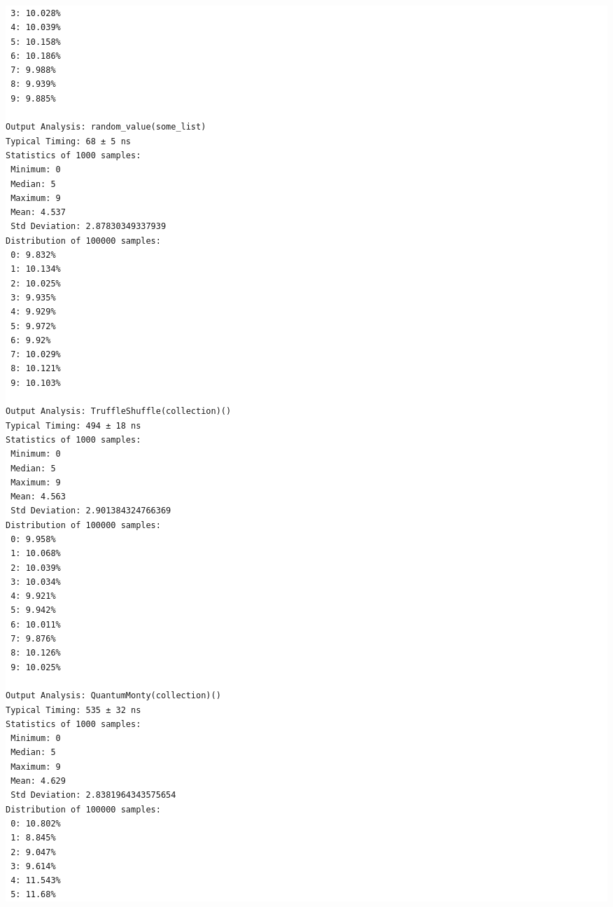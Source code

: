 ```
 3: 10.028%
 4: 10.039%
 5: 10.158%
 6: 10.186%
 7: 9.988%
 8: 9.939%
 9: 9.885%

Output Analysis: random_value(some_list)
Typical Timing: 68 ± 5 ns
Statistics of 1000 samples:
 Minimum: 0
 Median: 5
 Maximum: 9
 Mean: 4.537
 Std Deviation: 2.87830349337939
Distribution of 100000 samples:
 0: 9.832%
 1: 10.134%
 2: 10.025%
 3: 9.935%
 4: 9.929%
 5: 9.972%
 6: 9.92%
 7: 10.029%
 8: 10.121%
 9: 10.103%

Output Analysis: TruffleShuffle(collection)()
Typical Timing: 494 ± 18 ns
Statistics of 1000 samples:
 Minimum: 0
 Median: 5
 Maximum: 9
 Mean: 4.563
 Std Deviation: 2.901384324766369
Distribution of 100000 samples:
 0: 9.958%
 1: 10.068%
 2: 10.039%
 3: 10.034%
 4: 9.921%
 5: 9.942%
 6: 10.011%
 7: 9.876%
 8: 10.126%
 9: 10.025%

Output Analysis: QuantumMonty(collection)()
Typical Timing: 535 ± 32 ns
Statistics of 1000 samples:
 Minimum: 0
 Median: 5
 Maximum: 9
 Mean: 4.629
 Std Deviation: 2.8381964343575654
Distribution of 100000 samples:
 0: 10.802%
 1: 8.845%
 2: 9.047%
 3: 9.614%
 4: 11.543%
 5: 11.68%
```